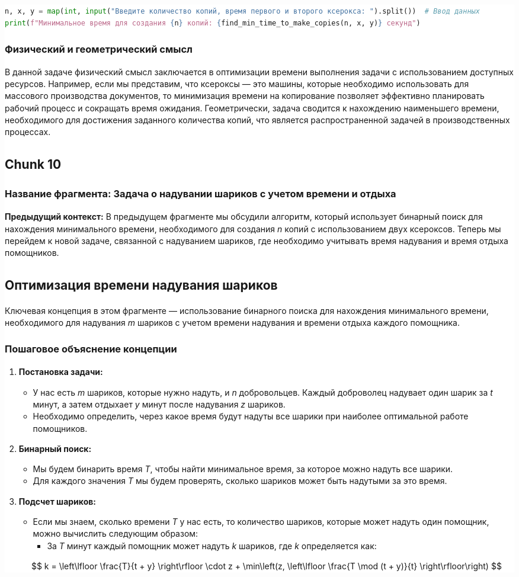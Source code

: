 ```python
n, x, y = map(int, input("Введите количество копий, время первого и второго ксерокса: ").split())  # Ввод данных
print(f"Минимальное время для создания {n} копий: {find_min_time_to_make_copies(n, x, y)} секунд")
```

### Физический и геометрический смысл

В данной задаче физический смысл заключается в оптимизации времени выполнения задачи с использованием доступных ресурсов. Например, если мы представим, что ксероксы — это машины, которые необходимо использовать для массового производства документов, то минимизация времени на копирование позволяет эффективно планировать рабочий процесс и сокращать время ожидания. Геометрически, задача сводится к нахождению наименьшего времени, необходимого для достижения заданного количества копий, что является распространенной задачей в производственных процессах.

## Chunk 10

### **Название фрагмента: Задача о надувании шариков с учетом времени и отдыха**

**Предыдущий контекст:** В предыдущем фрагменте мы обсудили алгоритм, который использует бинарный поиск для нахождения минимального времени, необходимого для создания $n$ копий с использованием двух ксероксов. Теперь мы перейдем к новой задаче, связанной с надуванием шариков, где необходимо учитывать время надувания и время отдыха помощников.

## **Оптимизация времени надувания шариков**

Ключевая концепция в этом фрагменте — использование бинарного поиска для нахождения минимального времени, необходимого для надувания $m$ шариков с учетом времени надувания и времени отдыха каждого помощника.

### Пошаговое объяснение концепции

1. **Постановка задачи:** 
   - У нас есть $m$ шариков, которые нужно надуть, и $n$ добровольцев. Каждый доброволец надувает один шарик за $t$ минут, а затем отдыхает $y$ минут после надувания $z$ шариков.
   - Необходимо определить, через какое время будут надуты все шарики при наиболее оптимальной работе помощников.

2. **Бинарный поиск:** 
   - Мы будем бинарить время $T$, чтобы найти минимальное время, за которое можно надуть все шарики.
   - Для каждого значения $T$ мы будем проверять, сколько шариков может быть надутыми за это время.

3. **Подсчет шариков:** 
   - Если мы знаем, сколько времени $T$ у нас есть, то количество шариков, которые может надуть один помощник, можно вычислить следующим образом:
     - За $T$ минут каждый помощник может надуть $k$ шариков, где $k$ определяется как:

   $$
   k = \left\lfloor \frac{T}{t + y} \right\rfloor \cdot z + \min\left(z, \left\lfloor \frac{T \mod (t + y)}{t} \right\rfloor\right)
   $$
